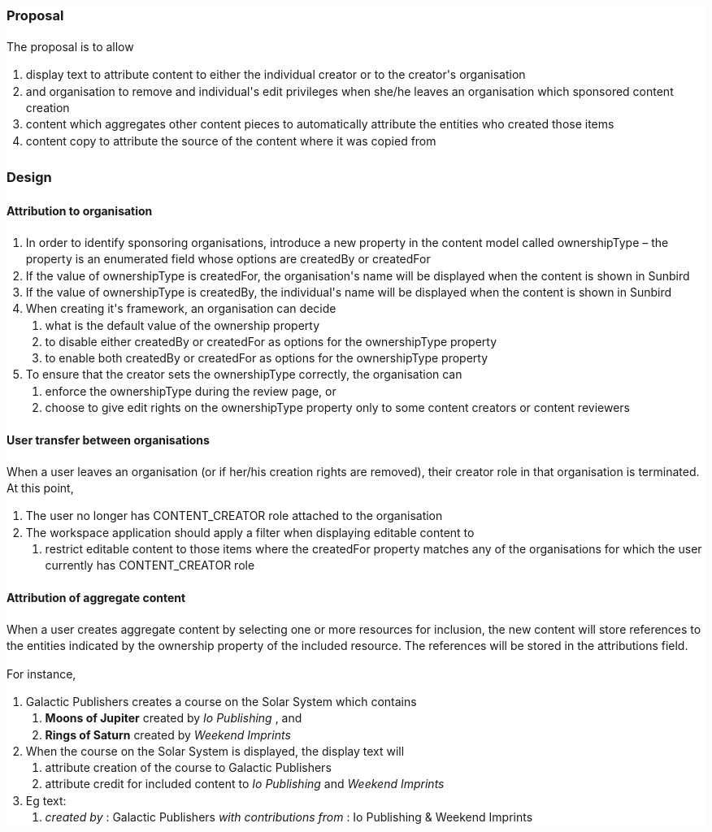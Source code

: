 ### Proposal

The proposal is to allow

1. display text to attribute content to either the individual creator or to the creator's organisation
2. and organisation to remove and individual's edit privileges when she/he leaves an organisation which sponsored content creation
3. content which aggregates other content pieces to automatically attribute the entities who created those items
4. content copy to attribute the source of the content where it was copied from

### Design

#### Attribution to organisation

1. In order to identify sponsoring organisations, introduce a new property in the content model called ownershipType – the property is an enumerated field whose options are createdBy or createdFor
2. If the value of ownershipType is createdFor, the organisation's name will be displayed when the content is shown in Sunbird
3. If the value of ownershipType is createdBy, the individual's name will be displayed when the content is shown in Sunbird
4. When creating it's framework, an organisation can decide
   1. what is the default value of the ownership property
   2. to disable either createdBy or createdFor as options for the ownershipType property
   3. to enable both createdBy or createdFor as options for the ownershipType property
5. To ensure that the creator sets the ownershipType correctly, the organisation can
   1. enforce the ownershipType during the review page, or
   2. choose to give edit rights on the ownershipType property only to some content creators or content reviewers

#### User transfer between organisations

When a user leaves an organisation (or if her/his creation rights are removed), their creator role in that organisation is terminated. At this point,

1. The user no longer has CONTENT\_CREATOR role attached to the organisation
2. The workspace application should apply a filter when displaying editable content to
   1. restrict editable content to those items where the createdFor property matches any of the organisations for which the user currently has CONTENT\_CREATOR role

#### Attribution of aggregate content

When a user creates aggregate content by selecting one or more resources for inclusion, the new content will store references to the entities indicated by the ownership property of the included resource. The references will be stored in the attributions field.

For instance,

1. Galactic Publishers creates a course on the Solar System which contains&#x20;
   1. **Moons of Jupiter** created by _Io Publishing_ , and
   2. **Rings of Saturn** created by _Weekend Imprints_
2. When the course on the Solar System is displayed, the display text will
   1. attribute creation of the course to Galactic Publishers
   2. attribute credit for included content to _Io Publishing_ and _Weekend Imprints_
3. Eg text:
   1. _created by_ : Galactic Publishers _with contributions from_ : Io Publishing & Weekend Imprints

